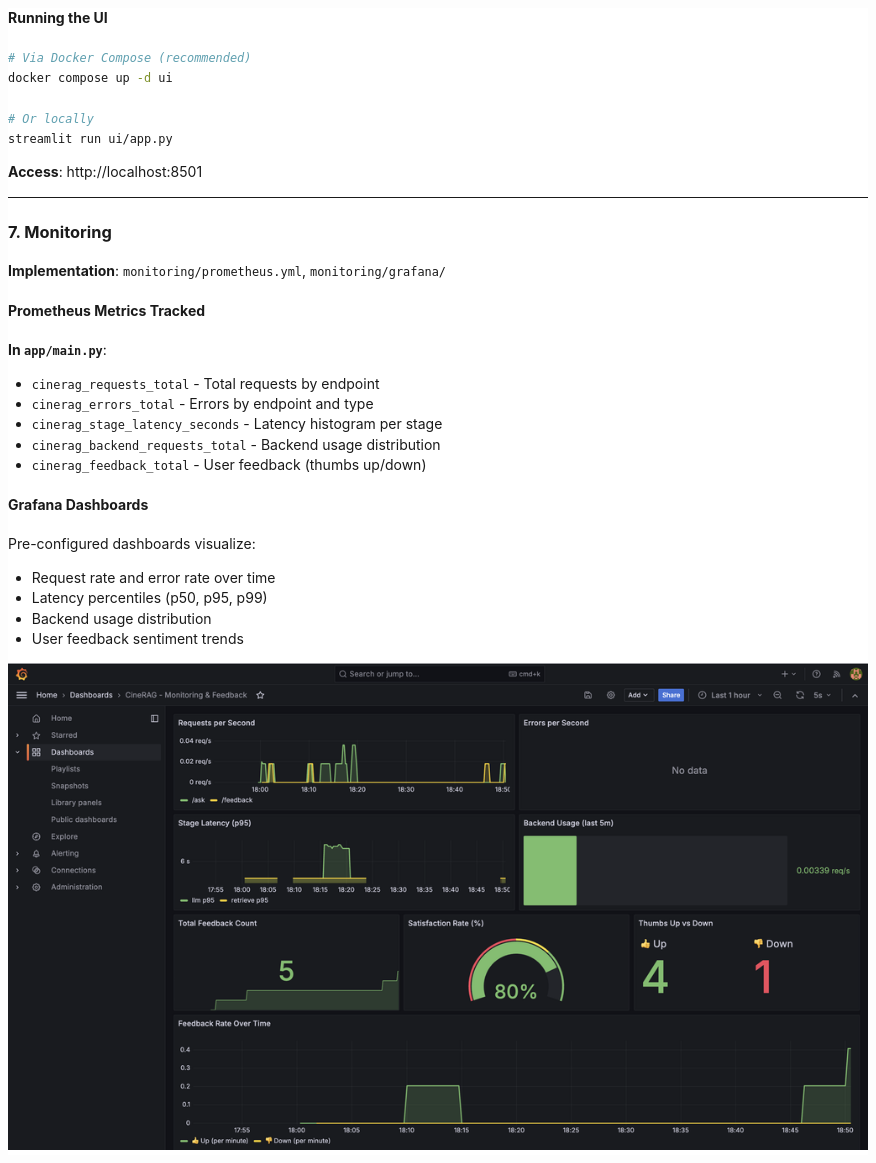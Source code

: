 #### Running the UI

```bash
# Via Docker Compose (recommended)
docker compose up -d ui

# Or locally
streamlit run ui/app.py
```

**Access**: http://localhost:8501

---

### 7. Monitoring

**Implementation**: `monitoring/prometheus.yml`, `monitoring/grafana/`

#### Prometheus Metrics Tracked

**In `app/main.py`**:

- `cinerag_requests_total` - Total requests by endpoint
- `cinerag_errors_total` - Errors by endpoint and type
- `cinerag_stage_latency_seconds` - Latency histogram per stage
- `cinerag_backend_requests_total` - Backend usage distribution
- `cinerag_feedback_total` - User feedback (thumbs up/down)

#### Grafana Dashboards

Pre-configured dashboards visualize:
- Request rate and error rate over time
- Latency percentiles (p50, p95, p99)
- Backend usage distribution
- User feedback sentiment trends

![Grafana Dashboard](./docs/images/grafana-dashboard.png)

